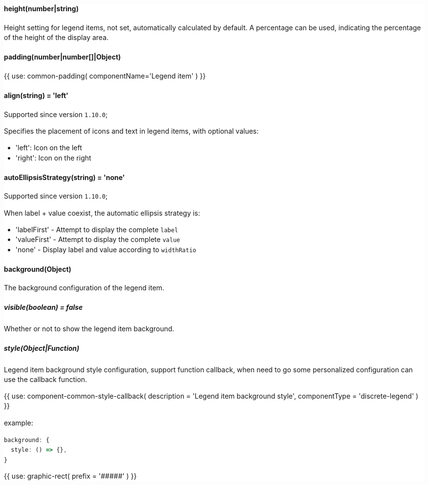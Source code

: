 #### height(number|string)

Height setting for legend items, not set, automatically calculated by default. A percentage can be used, indicating the percentage of the height of the display area.

#### padding(number|number[]|Object)

{{ use: common-padding(
  componentName='Legend item'
) }}

#### align(string) = 'left'

Supported since version `1.10.0`;

Specifies the placement of icons and text in legend items, with optional values:

- 'left': Icon on the left
- 'right': Icon on the right

#### autoEllipsisStrategy(string) = 'none'

Supported since version `1.10.0`;

When label + value coexist, the automatic ellipsis strategy is:

- 'labelFirst' - Attempt to display the complete `label`
- 'valueFirst' - Attempt to display the complete `value`
- 'none' - Display label and value according to `widthRatio`

#### background(Object)

The background configuration of the legend item.

##### visible(boolean) = false

Whether or not to show the legend item background.

##### style(Object|Function)

Legend item background style configuration, support function callback, when need to go some personalized configuration can use the callback function.

{{ use: component-common-style-callback(
  description = 'Legend item background style',
  componentType = 'discrete-legend'
) }}

example:

```ts
background: {
  style: () => {},
}
```

{{ use: graphic-rect(
  prefix = '#####'
) }}
